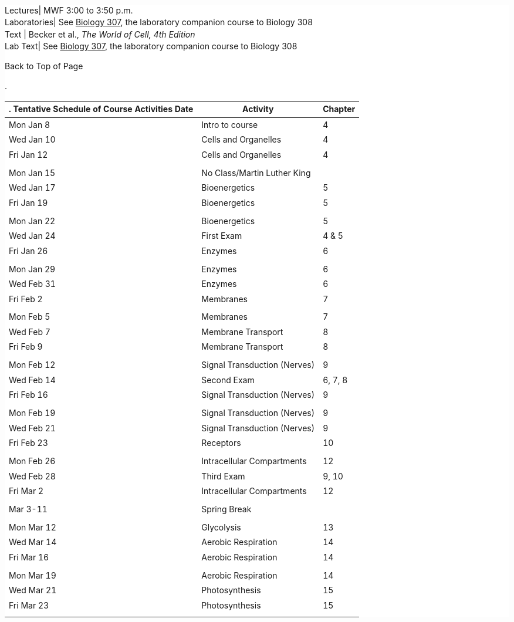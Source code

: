 Lectures| MWF 3:00 to 3:50 p.m.  
Laboratories| See [Biology 307](../../307s01/307s01.htm), the laboratory
companion course to Biology 308  
Text | Becker et al., _The World of Cell, 4th Edition_  
Lab Text| See [Biology 307](../../307s01/307s01.htm), the laboratory companion
course to Biology 308  
  
Back to Top of Page  
  
  
  
.  
  
  
  
. Tentative Schedule of Course Activities Date| Activity| Chapter  
---|---|---  
Mon Jan 8| Intro to course| 4  
Wed Jan 10| Cells and Organelles| 4  
Fri Jan 12| Cells and Organelles| 4  
| |  
Mon Jan 15| No Class/Martin Luther King|  
Wed Jan 17| Bioenergetics| 5  
Fri Jan 19| Bioenergetics| 5  
| |  
Mon Jan 22| Bioenergetics| 5  
Wed Jan 24| First Exam| 4 & 5  
Fri Jan 26| Enzymes| 6  
| |  
Mon Jan 29| Enzymes| 6  
Wed Feb 31| Enzymes| 6  
Fri Feb 2| Membranes| 7  
| |  
Mon Feb 5| Membranes| 7  
Wed Feb 7| Membrane Transport| 8  
Fri Feb 9| Membrane Transport| 8  
| |  
Mon Feb 12| Signal Transduction (Nerves)| 9  
Wed Feb 14| Second Exam| 6, 7, 8  
Fri Feb 16| Signal Transduction (Nerves)| 9  
| |  
Mon Feb 19| Signal Transduction (Nerves)| 9  
Wed Feb 21| Signal Transduction (Nerves)| 9  
Fri Feb 23| Receptors| 10  
| |  
Mon Feb 26 | Intracellular Compartments| 12  
Wed Feb 28| Third Exam| 9, 10  
Fri Mar 2| Intracellular Compartments| 12  
| |  
Mar 3-11| Spring Break|  
| |  
Mon Mar 12| Glycolysis| 13  
Wed Mar 14| Aerobic Respiration| 14  
Fri Mar 16| Aerobic Respiration| 14  
| |  
Mon Mar 19| Aerobic Respiration| 14  
Wed Mar 21| Photosynthesis| 15  
Fri Mar 23| Photosynthesis| 15  
| |  